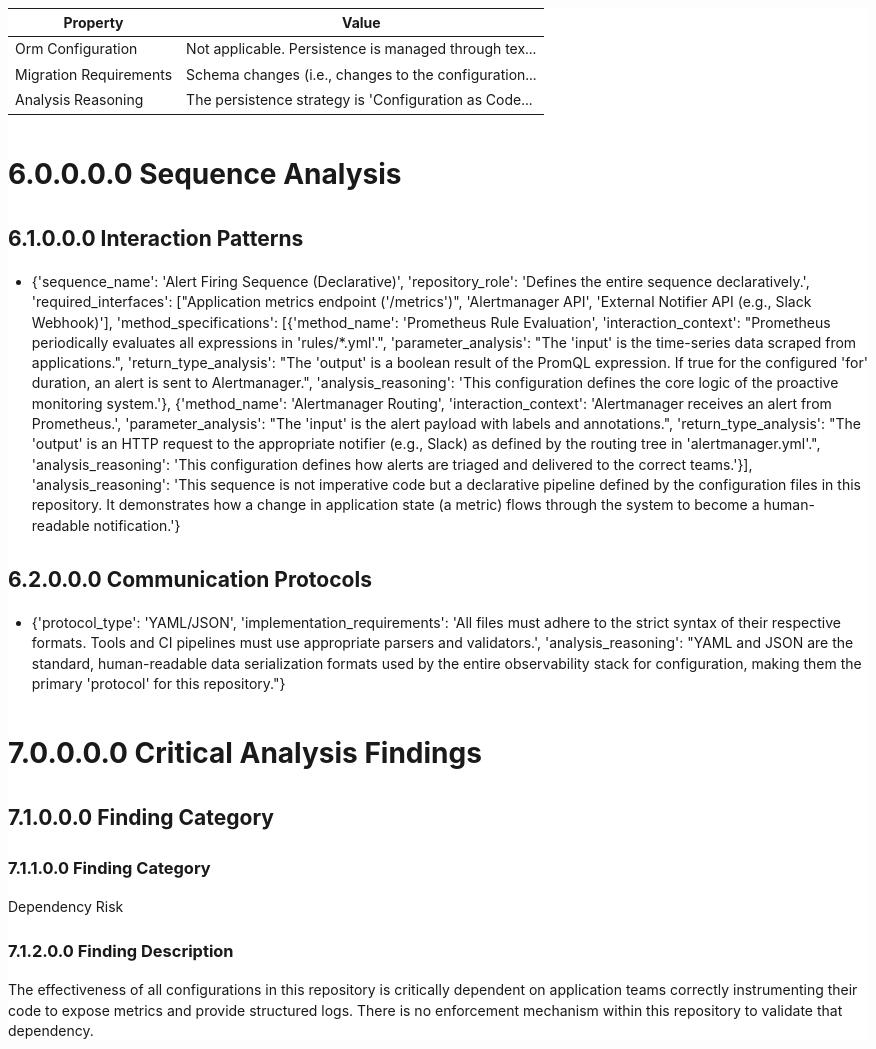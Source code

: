 | Property | Value |
|----------|-------|
| Orm Configuration | Not applicable. Persistence is managed through tex... |
| Migration Requirements | Schema changes (i.e., changes to the configuration... |
| Analysis Reasoning | The persistence strategy is 'Configuration as Code... |

# 6.0.0.0.0 Sequence Analysis

## 6.1.0.0.0 Interaction Patterns

- {'sequence_name': 'Alert Firing Sequence (Declarative)', 'repository_role': 'Defines the entire sequence declaratively.', 'required_interfaces': ["Application metrics endpoint ('/metrics')", 'Alertmanager API', 'External Notifier API (e.g., Slack Webhook)'], 'method_specifications': [{'method_name': 'Prometheus Rule Evaluation', 'interaction_context': "Prometheus periodically evaluates all expressions in 'rules/*.yml'.", 'parameter_analysis': "The 'input' is the time-series data scraped from applications.", 'return_type_analysis': "The 'output' is a boolean result of the PromQL expression. If true for the configured 'for' duration, an alert is sent to Alertmanager.", 'analysis_reasoning': 'This configuration defines the core logic of the proactive monitoring system.'}, {'method_name': 'Alertmanager Routing', 'interaction_context': 'Alertmanager receives an alert from Prometheus.', 'parameter_analysis': "The 'input' is the alert payload with labels and annotations.", 'return_type_analysis': "The 'output' is an HTTP request to the appropriate notifier (e.g., Slack) as defined by the routing tree in 'alertmanager.yml'.", 'analysis_reasoning': 'This configuration defines how alerts are triaged and delivered to the correct teams.'}], 'analysis_reasoning': 'This sequence is not imperative code but a declarative pipeline defined by the configuration files in this repository. It demonstrates how a change in application state (a metric) flows through the system to become a human-readable notification.'}

## 6.2.0.0.0 Communication Protocols

- {'protocol_type': 'YAML/JSON', 'implementation_requirements': 'All files must adhere to the strict syntax of their respective formats. Tools and CI pipelines must use appropriate parsers and validators.', 'analysis_reasoning': "YAML and JSON are the standard, human-readable data serialization formats used by the entire observability stack for configuration, making them the primary 'protocol' for this repository."}

# 7.0.0.0.0 Critical Analysis Findings

## 7.1.0.0.0 Finding Category

### 7.1.1.0.0 Finding Category

Dependency Risk

### 7.1.2.0.0 Finding Description

The effectiveness of all configurations in this repository is critically dependent on application teams correctly instrumenting their code to expose metrics and provide structured logs. There is no enforcement mechanism within this repository to validate that dependency.
